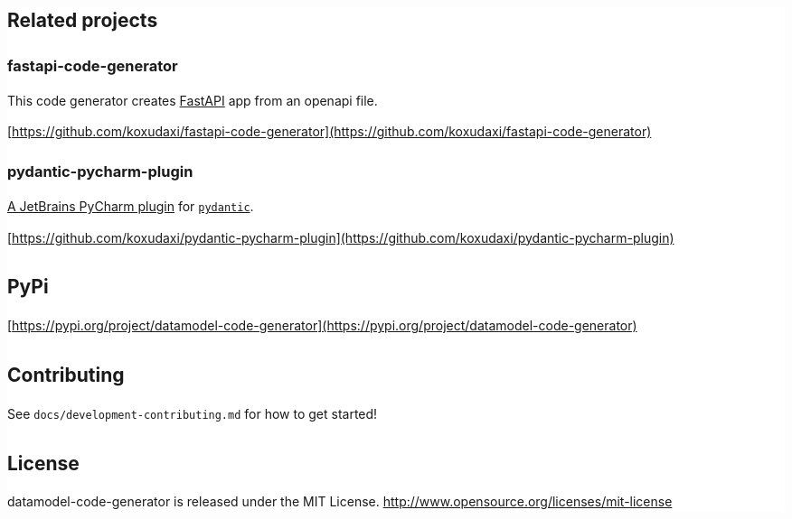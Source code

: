 
## Related projects
### fastapi-code-generator
This code generator creates [FastAPI](https://github.com/tiangolo/fastapi) app from an openapi file.

[https://github.com/koxudaxi/fastapi-code-generator](https://github.com/koxudaxi/fastapi-code-generator)

### pydantic-pycharm-plugin
[A JetBrains PyCharm plugin](https://plugins.jetbrains.com/plugin/12861-pydantic) for [`pydantic`](https://github.com/samuelcolvin/pydantic).

[https://github.com/koxudaxi/pydantic-pycharm-plugin](https://github.com/koxudaxi/pydantic-pycharm-plugin)

## PyPi

[https://pypi.org/project/datamodel-code-generator](https://pypi.org/project/datamodel-code-generator)

## Contributing

See `docs/development-contributing.md` for how to get started!

## License

datamodel-code-generator is released under the MIT License. http://www.opensource.org/licenses/mit-license

